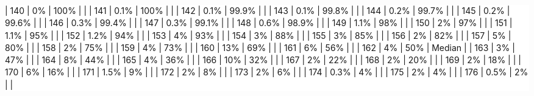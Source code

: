 | 140 | 0% | 100% |  |
| 141 | 0.1% | 100% |  |
| 142 | 0.1% | 99.9% |  |
| 143 | 0.1% | 99.8% |  |
| 144 | 0.2% | 99.7% |  |
| 145 | 0.2% | 99.6% |  |
| 146 | 0.3% | 99.4% |  |
| 147 | 0.3% | 99.1% |  |
| 148 | 0.6% | 98.9% |  |
| 149 | 1.1% | 98% |  |
| 150 | 2% | 97% |  |
| 151 | 1.1% | 95% |  |
| 152 | 1.2% | 94% |  |
| 153 | 4% | 93% |  |
| 154 | 3% | 88% |  |
| 155 | 3% | 85% |  |
| 156 | 2% | 82% |  |
| 157 | 5% | 80% |  |
| 158 | 2% | 75% |  |
| 159 | 4% | 73% |  |
| 160 | 13% | 69% |  |
| 161 | 6% | 56% |  |
| 162 | 4% | 50% | Median |
| 163 | 3% | 47% |  |
| 164 | 8% | 44% |  |
| 165 | 4% | 36% |  |
| 166 | 10% | 32% |  |
| 167 | 2% | 22% |  |
| 168 | 2% | 20% |  |
| 169 | 2% | 18% |  |
| 170 | 6% | 16% |  |
| 171 | 1.5% | 9% |  |
| 172 | 2% | 8% |  |
| 173 | 2% | 6% |  |
| 174 | 0.3% | 4% |  |
| 175 | 2% | 4% |  |
| 176 | 0.5% | 2% |  |